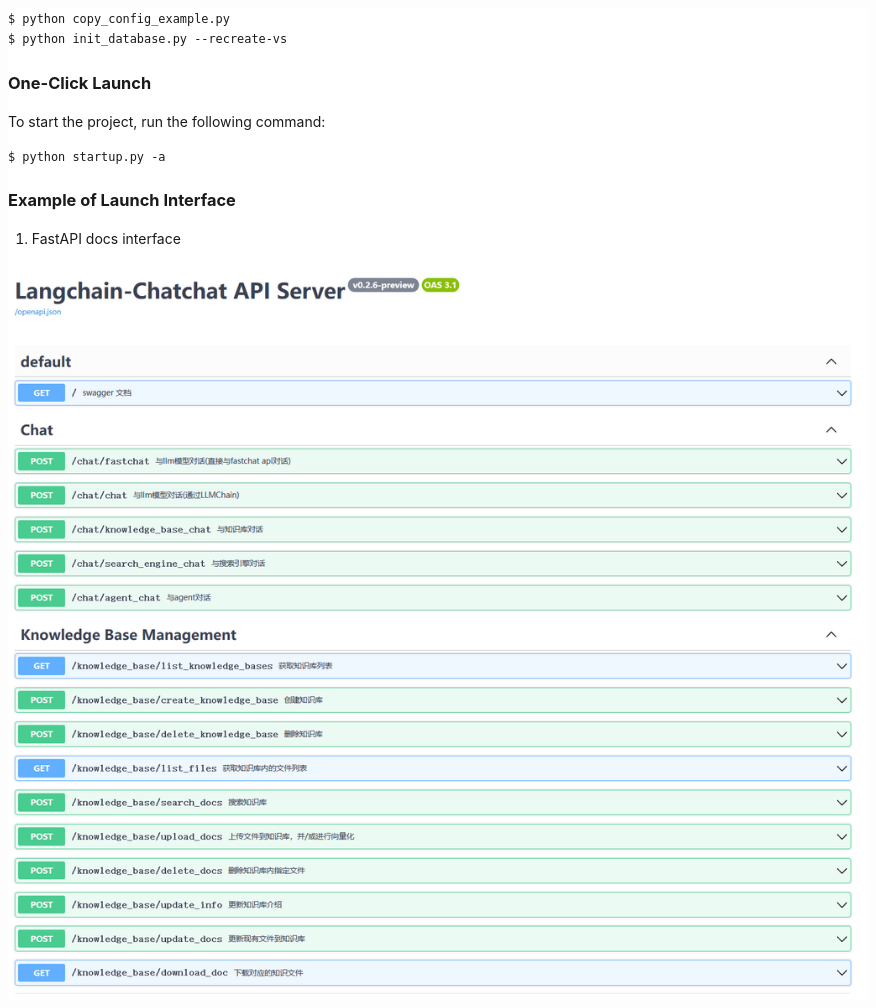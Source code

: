 ```shell
$ python copy_config_example.py
$ python init_database.py --recreate-vs
 ```

### One-Click Launch

To start the project, run the following command:

```shell
$ python startup.py -a
```

### Example of Launch Interface

1. FastAPI docs interface

![](img/fastapi_docs_026.png)
